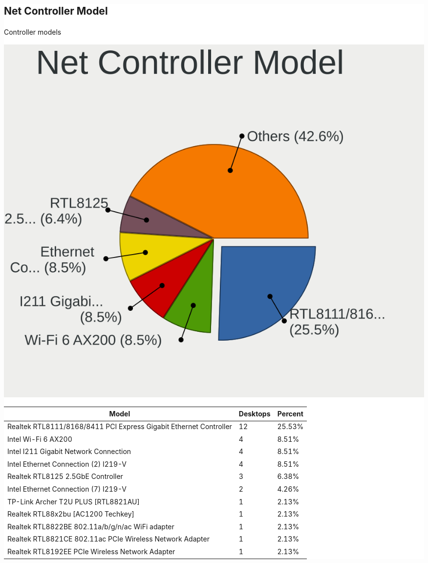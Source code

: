 Net Controller Model
--------------------

Controller models

![Net Controller Model](./images/pie_chart/net_model.svg)


| Model                                                                     | Desktops | Percent |
|---------------------------------------------------------------------------|----------|---------|
| Realtek RTL8111/8168/8411 PCI Express Gigabit Ethernet Controller         | 12       | 25.53%  |
| Intel Wi-Fi 6 AX200                                                       | 4        | 8.51%   |
| Intel I211 Gigabit Network Connection                                     | 4        | 8.51%   |
| Intel Ethernet Connection (2) I219-V                                      | 4        | 8.51%   |
| Realtek RTL8125 2.5GbE Controller                                         | 3        | 6.38%   |
| Intel Ethernet Connection (7) I219-V                                      | 2        | 4.26%   |
| TP-Link Archer T2U PLUS [RTL8821AU]                                       | 1        | 2.13%   |
| Realtek RTL88x2bu [AC1200 Techkey]                                        | 1        | 2.13%   |
| Realtek RTL8822BE 802.11a/b/g/n/ac WiFi adapter                           | 1        | 2.13%   |
| Realtek RTL8821CE 802.11ac PCIe Wireless Network Adapter                  | 1        | 2.13%   |
| Realtek RTL8192EE PCIe Wireless Network Adapter                           | 1        | 2.13%   |